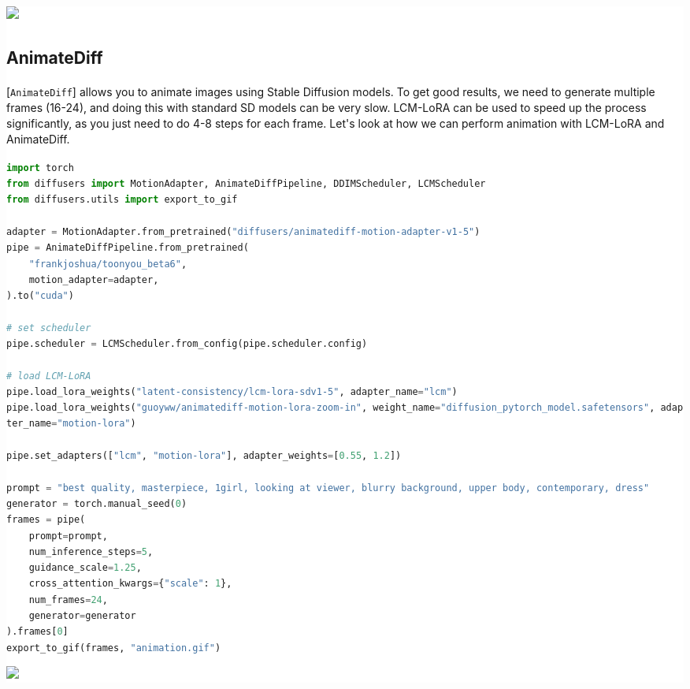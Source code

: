 ![](https://huggingface.co/datasets/huggingface/documentation-images/resolve/main/diffusers/lcm/lcm_sdv1-5_inpainting.png)


## AnimateDiff

[`AnimateDiff`] allows you to animate images using Stable Diffusion models. To get good results, we need to generate multiple frames (16-24), and doing this with standard SD models can be very slow. 
LCM-LoRA can be used to speed up the process significantly, as you just need to do 4-8 steps for each frame. Let's look at how we can perform animation with LCM-LoRA and AnimateDiff.

```python
import torch
from diffusers import MotionAdapter, AnimateDiffPipeline, DDIMScheduler, LCMScheduler
from diffusers.utils import export_to_gif

adapter = MotionAdapter.from_pretrained("diffusers/animatediff-motion-adapter-v1-5")
pipe = AnimateDiffPipeline.from_pretrained(
    "frankjoshua/toonyou_beta6",
    motion_adapter=adapter,
).to("cuda")

# set scheduler
pipe.scheduler = LCMScheduler.from_config(pipe.scheduler.config)

# load LCM-LoRA
pipe.load_lora_weights("latent-consistency/lcm-lora-sdv1-5", adapter_name="lcm")
pipe.load_lora_weights("guoyww/animatediff-motion-lora-zoom-in", weight_name="diffusion_pytorch_model.safetensors", adapter_name="motion-lora")

pipe.set_adapters(["lcm", "motion-lora"], adapter_weights=[0.55, 1.2])

prompt = "best quality, masterpiece, 1girl, looking at viewer, blurry background, upper body, contemporary, dress"
generator = torch.manual_seed(0)
frames = pipe(
    prompt=prompt,
    num_inference_steps=5,
    guidance_scale=1.25,
    cross_attention_kwargs={"scale": 1},
    num_frames=24,
    generator=generator
).frames[0]
export_to_gif(frames, "animation.gif")
```

![](https://huggingface.co/datasets/huggingface/documentation-images/resolve/main/diffusers/lcm/lcm_sdv1-5_animatediff.gif)